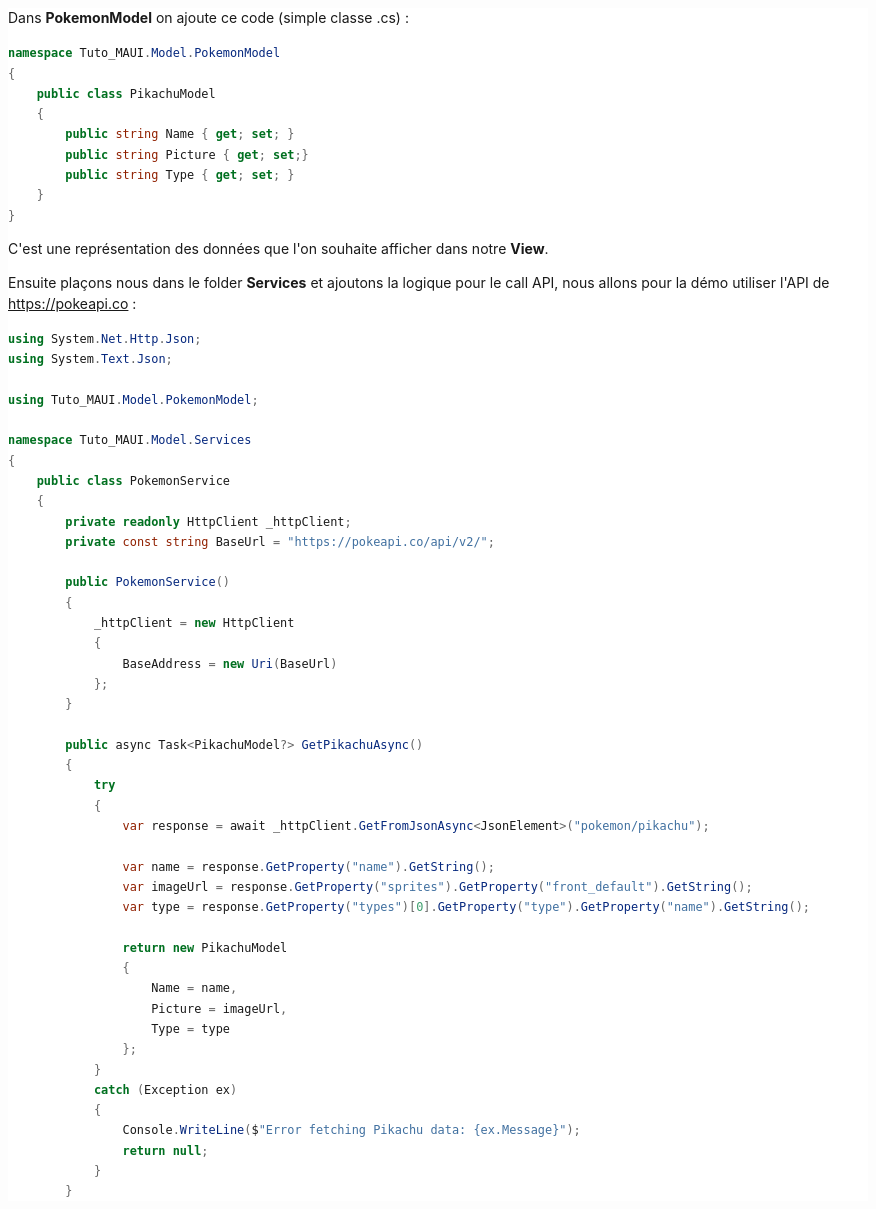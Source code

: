 
Dans **PokemonModel** on ajoute ce code (simple classe .cs) :

```cs
namespace Tuto_MAUI.Model.PokemonModel
{
    public class PikachuModel
    {
        public string Name { get; set; }
        public string Picture { get; set;}
        public string Type { get; set; }
    }
}
```

C'est une représentation des données que l'on souhaite afficher dans notre **View**.

Ensuite plaçons nous dans le folder **Services** et ajoutons la logique pour le call API, nous allons pour la démo utiliser l'API de https://pokeapi.co :

```cs
using System.Net.Http.Json;
using System.Text.Json;

using Tuto_MAUI.Model.PokemonModel;

namespace Tuto_MAUI.Model.Services
{
    public class PokemonService
    {
        private readonly HttpClient _httpClient;
        private const string BaseUrl = "https://pokeapi.co/api/v2/";

        public PokemonService()
        {
            _httpClient = new HttpClient
            {
                BaseAddress = new Uri(BaseUrl)
            };
        }

        public async Task<PikachuModel?> GetPikachuAsync()
        {
            try
            {
                var response = await _httpClient.GetFromJsonAsync<JsonElement>("pokemon/pikachu");

                var name = response.GetProperty("name").GetString();
                var imageUrl = response.GetProperty("sprites").GetProperty("front_default").GetString();
                var type = response.GetProperty("types")[0].GetProperty("type").GetProperty("name").GetString();

                return new PikachuModel
                {
                    Name = name,
                    Picture = imageUrl,
                    Type = type
                };
            }
            catch (Exception ex)
            {
                Console.WriteLine($"Error fetching Pikachu data: {ex.Message}");
                return null;
            }
        }
```